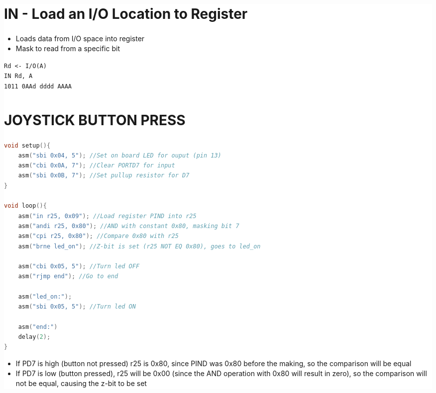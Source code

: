 # IN - Load an I/O Location to Register
- Loads data from I/O space into register
- Mask to read from a specific bit
```
Rd <- I/O(A)
IN Rd, A
1011 0AAd dddd AAAA
```

# JOYSTICK BUTTON PRESS

```c
void setup(){
	asm("sbi 0x04, 5"); //Set on board LED for ouput (pin 13)
	asm("cbi 0x0A, 7"); //Clear PORTD7 for input
	asm("sbi 0x0B, 7"); //Set pullup resistor for D7
}

void loop(){
	asm("in r25, 0x09"); //Load register PIND into r25
	asm("andi r25, 0x80"); //AND with constant 0x80, masking bit 7
	asm("cpi r25, 0x80"); //Compare 0x80 with r25
	asm("brne led_on"); //Z-bit is set (r25 NOT EQ 0x80), goes to led_on

	asm("cbi 0x05, 5"); //Turn led OFF
	asm("rjmp end"); //Go to end

	asm("led_on:");
	asm("sbi 0x05, 5"); //Turn led ON

	asm("end:")
	delay(2);
}
```

- If PD7 is high (button not pressed) r25 is 0x80, since PIND was 0x80 before the making, so the comparison will be equal
- If PD7 is low (button pressed), r25 will be 0x00 (since the AND operation with 0x80 will result in zero), so the comparison will not be equal, causing the z-bit to be set
